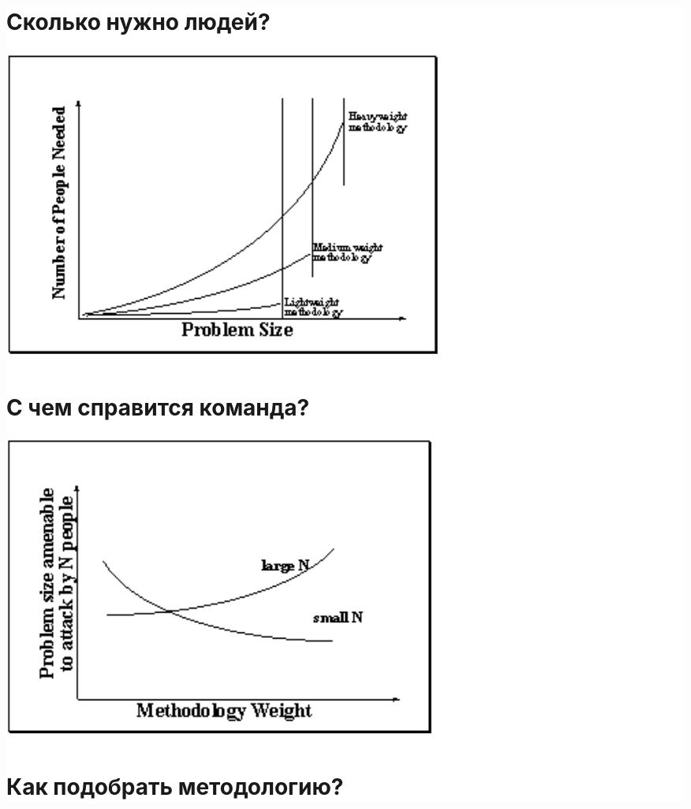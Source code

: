 # Сколько нужно людей?

![](./images/number-of-people.png)

# С чем справится команда?

![](./images/team-effectiveness.png)

# Как подобрать методологию?
